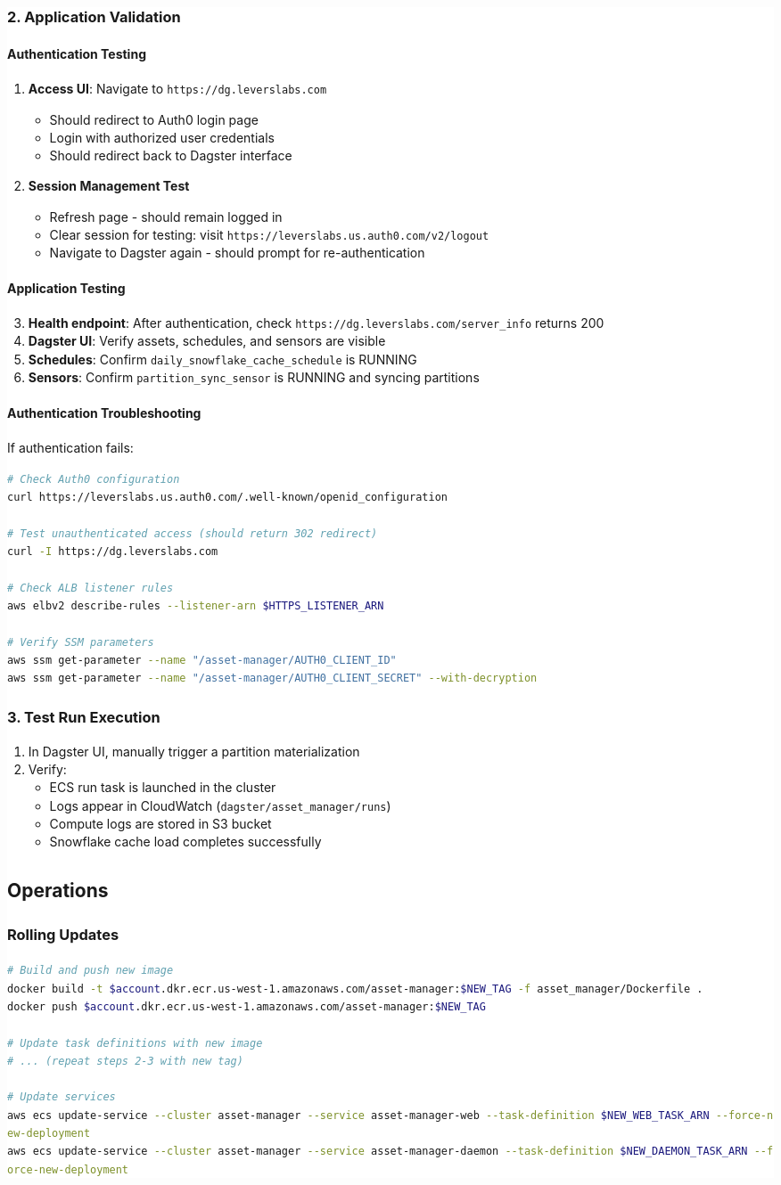 ### 2. Application Validation

#### Authentication Testing
1. **Access UI**: Navigate to `https://dg.leverslabs.com`
   - Should redirect to Auth0 login page
   - Login with authorized user credentials
   - Should redirect back to Dagster interface

2. **Session Management Test**
   - Refresh page - should remain logged in
   - Clear session for testing: visit `https://leverslabs.us.auth0.com/v2/logout`
   - Navigate to Dagster again - should prompt for re-authentication

#### Application Testing
3. **Health endpoint**: After authentication, check `https://dg.leverslabs.com/server_info` returns 200
4. **Dagster UI**: Verify assets, schedules, and sensors are visible
5. **Schedules**: Confirm `daily_snowflake_cache_schedule` is RUNNING
6. **Sensors**: Confirm `partition_sync_sensor` is RUNNING and syncing partitions

#### Authentication Troubleshooting
If authentication fails:
```bash
# Check Auth0 configuration
curl https://leverslabs.us.auth0.com/.well-known/openid_configuration

# Test unauthenticated access (should return 302 redirect)
curl -I https://dg.leverslabs.com

# Check ALB listener rules
aws elbv2 describe-rules --listener-arn $HTTPS_LISTENER_ARN

# Verify SSM parameters
aws ssm get-parameter --name "/asset-manager/AUTH0_CLIENT_ID"
aws ssm get-parameter --name "/asset-manager/AUTH0_CLIENT_SECRET" --with-decryption
```

### 3. Test Run Execution
1. In Dagster UI, manually trigger a partition materialization
2. Verify:
   - ECS run task is launched in the cluster
   - Logs appear in CloudWatch (`dagster/asset_manager/runs`)
   - Compute logs are stored in S3 bucket
   - Snowflake cache load completes successfully

## Operations

### Rolling Updates
```bash
# Build and push new image
docker build -t $account.dkr.ecr.us-west-1.amazonaws.com/asset-manager:$NEW_TAG -f asset_manager/Dockerfile .
docker push $account.dkr.ecr.us-west-1.amazonaws.com/asset-manager:$NEW_TAG

# Update task definitions with new image
# ... (repeat steps 2-3 with new tag)

# Update services
aws ecs update-service --cluster asset-manager --service asset-manager-web --task-definition $NEW_WEB_TASK_ARN --force-new-deployment
aws ecs update-service --cluster asset-manager --service asset-manager-daemon --task-definition $NEW_DAEMON_TASK_ARN --force-new-deployment
```
